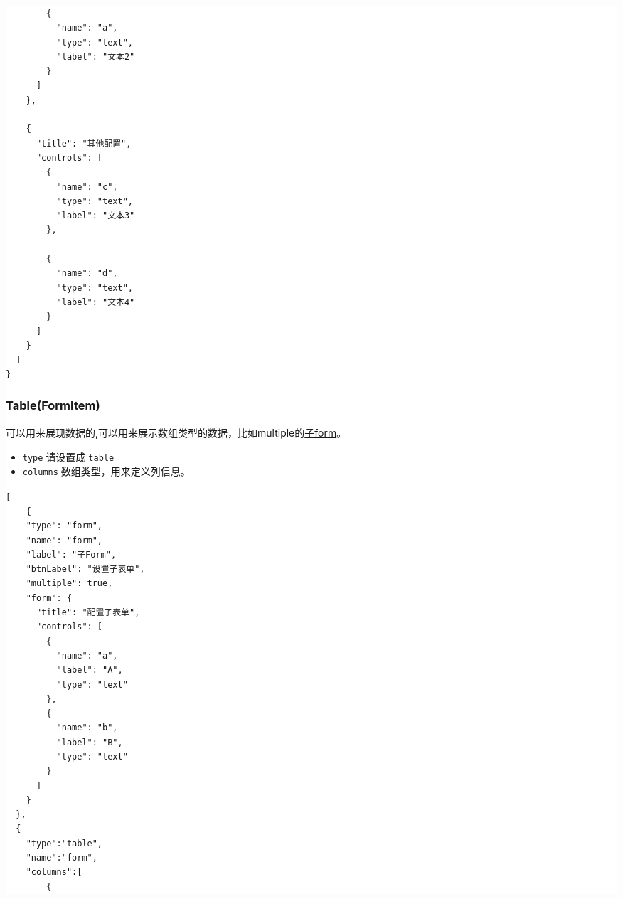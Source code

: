 ```schema:height="500" scope="form-item"
        {
          "name": "a",
          "type": "text",
          "label": "文本2"
        }
      ]
    },

    {
      "title": "其他配置",
      "controls": [
        {
          "name": "c",
          "type": "text",
          "label": "文本3"
        },

        {
          "name": "d",
          "type": "text",
          "label": "文本4"
        }
      ]
    }
  ]
}
```


### Table(FormItem)

可以用来展现数据的,可以用来展示数组类型的数据，比如multiple的[子form](#SubForm)。

* `type` 请设置成 `table`
* `columns` 数组类型，用来定义列信息。

```schema:height="250" scope="form"
[
    {
    "type": "form",
    "name": "form",
    "label": "子Form",
    "btnLabel": "设置子表单",
    "multiple": true,
    "form": {
      "title": "配置子表单",
      "controls": [
        {
          "name": "a",
          "label": "A",
          "type": "text"
        },
        {
          "name": "b",
          "label": "B",
          "type": "text"
        }
      ]
    }
  },
  {
    "type":"table",
    "name":"form",
    "columns":[
        {
```